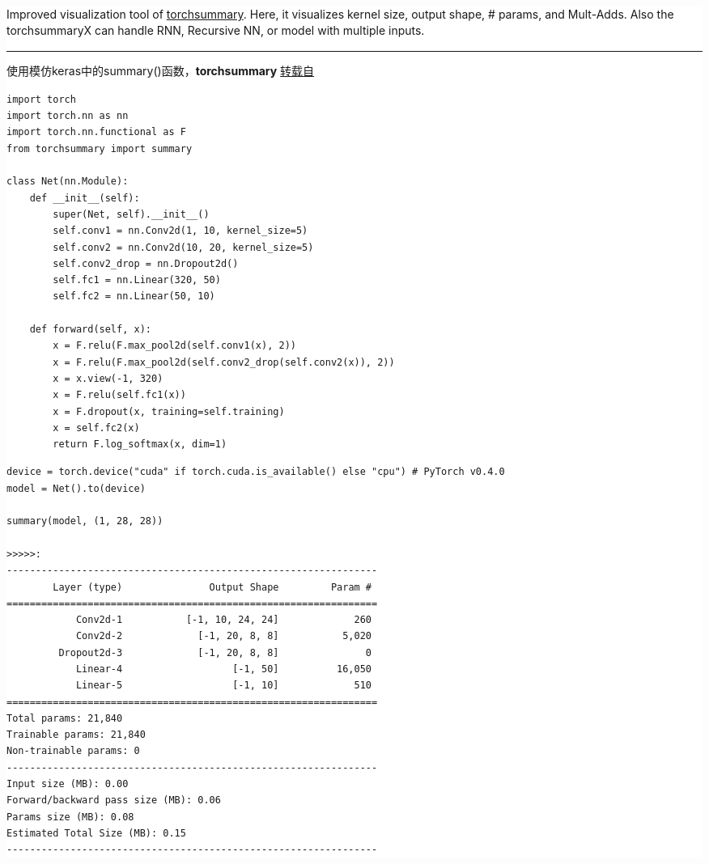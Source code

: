 Improved visualization tool of [torchsummary](https://github.com/sksq96/pytorch-summary). Here, it visualizes kernel size, output shape, \# params, and Mult-Adds. Also the torchsummaryX can handle RNN, Recursive NN, or model with multiple inputs.

--------------------------------------

使用模仿keras中的summary()函数，**torchsummary** [转载自](https://www.jianshu.com/p/97c626d33924)

    import torch
    import torch.nn as nn
    import torch.nn.functional as F
    from torchsummary import summary
    
    class Net(nn.Module):
        def __init__(self):
            super(Net, self).__init__()
            self.conv1 = nn.Conv2d(1, 10, kernel_size=5)
            self.conv2 = nn.Conv2d(10, 20, kernel_size=5)
            self.conv2_drop = nn.Dropout2d()
            self.fc1 = nn.Linear(320, 50)
            self.fc2 = nn.Linear(50, 10)
    
        def forward(self, x):
            x = F.relu(F.max_pool2d(self.conv1(x), 2))
            x = F.relu(F.max_pool2d(self.conv2_drop(self.conv2(x)), 2))
            x = x.view(-1, 320)
            x = F.relu(self.fc1(x))
            x = F.dropout(x, training=self.training)
            x = self.fc2(x)
            return F.log_softmax(x, dim=1)

```
device = torch.device("cuda" if torch.cuda.is_available() else "cpu") # PyTorch v0.4.0
model = Net().to(device)

summary(model, (1, 28, 28))

>>>>>:
----------------------------------------------------------------
        Layer (type)               Output Shape         Param #
================================================================
            Conv2d-1           [-1, 10, 24, 24]             260
            Conv2d-2             [-1, 20, 8, 8]           5,020
         Dropout2d-3             [-1, 20, 8, 8]               0
            Linear-4                   [-1, 50]          16,050
            Linear-5                   [-1, 10]             510
================================================================
Total params: 21,840
Trainable params: 21,840
Non-trainable params: 0
----------------------------------------------------------------
Input size (MB): 0.00
Forward/backward pass size (MB): 0.06
Params size (MB): 0.08
Estimated Total Size (MB): 0.15
----------------------------------------------------------------
```
